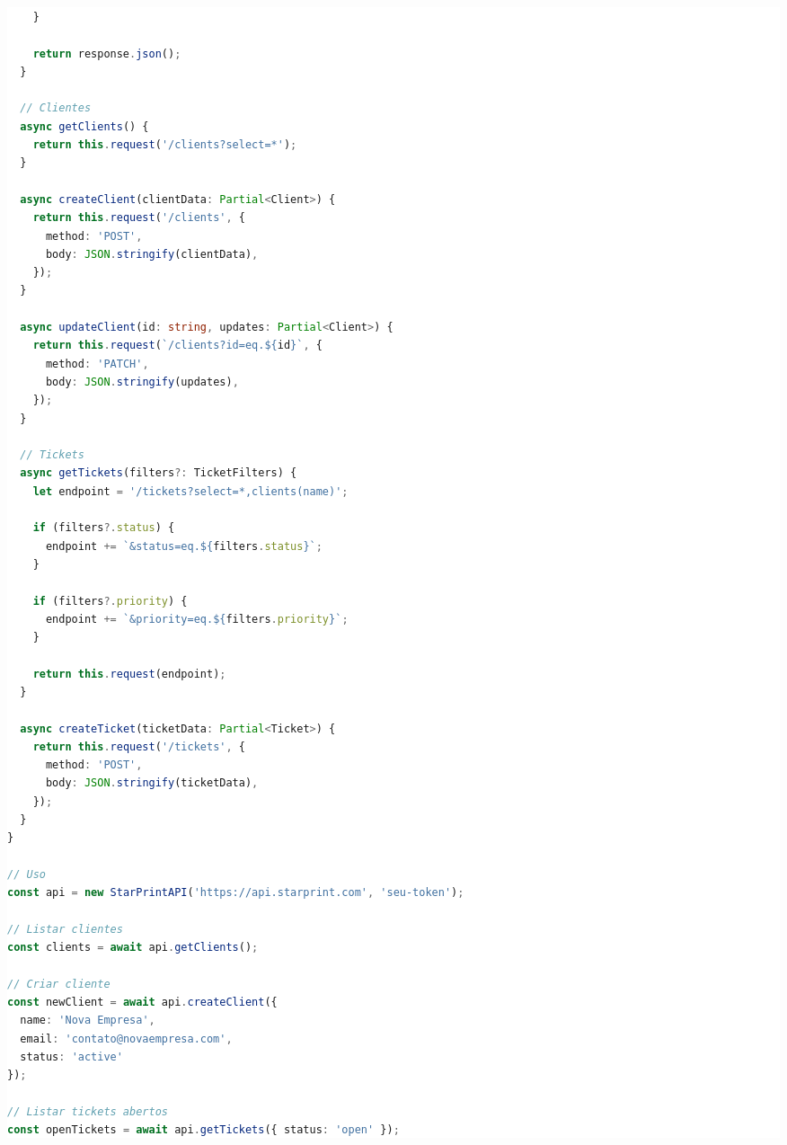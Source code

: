 ```typescript
    }

    return response.json();
  }

  // Clientes
  async getClients() {
    return this.request('/clients?select=*');
  }

  async createClient(clientData: Partial<Client>) {
    return this.request('/clients', {
      method: 'POST',
      body: JSON.stringify(clientData),
    });
  }

  async updateClient(id: string, updates: Partial<Client>) {
    return this.request(`/clients?id=eq.${id}`, {
      method: 'PATCH',
      body: JSON.stringify(updates),
    });
  }

  // Tickets
  async getTickets(filters?: TicketFilters) {
    let endpoint = '/tickets?select=*,clients(name)';
    
    if (filters?.status) {
      endpoint += `&status=eq.${filters.status}`;
    }
    
    if (filters?.priority) {
      endpoint += `&priority=eq.${filters.priority}`;
    }

    return this.request(endpoint);
  }

  async createTicket(ticketData: Partial<Ticket>) {
    return this.request('/tickets', {
      method: 'POST',
      body: JSON.stringify(ticketData),
    });
  }
}

// Uso
const api = new StarPrintAPI('https://api.starprint.com', 'seu-token');

// Listar clientes
const clients = await api.getClients();

// Criar cliente
const newClient = await api.createClient({
  name: 'Nova Empresa',
  email: 'contato@novaempresa.com',
  status: 'active'
});

// Listar tickets abertos
const openTickets = await api.getTickets({ status: 'open' });
```